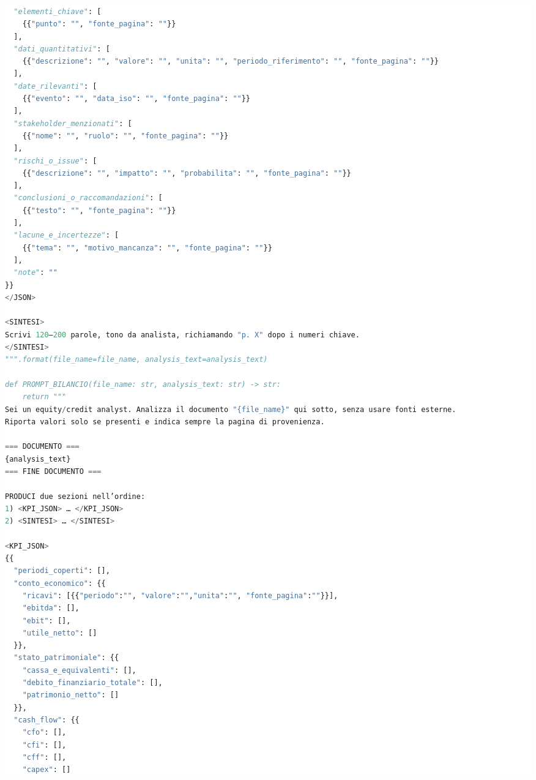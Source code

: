 ```python
  "elementi_chiave": [
    {{"punto": "", "fonte_pagina": ""}}
  ],
  "dati_quantitativi": [
    {{"descrizione": "", "valore": "", "unita": "", "periodo_riferimento": "", "fonte_pagina": ""}}
  ],
  "date_rilevanti": [
    {{"evento": "", "data_iso": "", "fonte_pagina": ""}}
  ],
  "stakeholder_menzionati": [
    {{"nome": "", "ruolo": "", "fonte_pagina": ""}}
  ],
  "rischi_o_issue": [
    {{"descrizione": "", "impatto": "", "probabilita": "", "fonte_pagina": ""}}
  ],
  "conclusioni_o_raccomandazioni": [
    {{"testo": "", "fonte_pagina": ""}}
  ],
  "lacune_e_incertezze": [
    {{"tema": "", "motivo_mancanza": "", "fonte_pagina": ""}}
  ],
  "note": ""
}}
</JSON>

<SINTESI>
Scrivi 120–200 parole, tono da analista, richiamando "p. X" dopo i numeri chiave.
</SINTESI>
""".format(file_name=file_name, analysis_text=analysis_text)

def PROMPT_BILANCIO(file_name: str, analysis_text: str) -> str:
    return """
Sei un equity/credit analyst. Analizza il documento "{file_name}" qui sotto, senza usare fonti esterne.
Riporta valori solo se presenti e indica sempre la pagina di provenienza.

=== DOCUMENTO ===
{analysis_text}
=== FINE DOCUMENTO ===

PRODUCI due sezioni nell’ordine:
1) <KPI_JSON> … </KPI_JSON>
2) <SINTESI> … </SINTESI>

<KPI_JSON>
{{
  "periodi_coperti": [],
  "conto_economico": {{
    "ricavi": [{{"periodo":"", "valore":"","unita":"", "fonte_pagina":""}}],
    "ebitda": [],
    "ebit": [],
    "utile_netto": []
  }},
  "stato_patrimoniale": {{
    "cassa_e_equivalenti": [],
    "debito_finanziario_totale": [],
    "patrimonio_netto": []
  }},
  "cash_flow": {{
    "cfo": [],
    "cfi": [],
    "cff": [],
    "capex": []
```